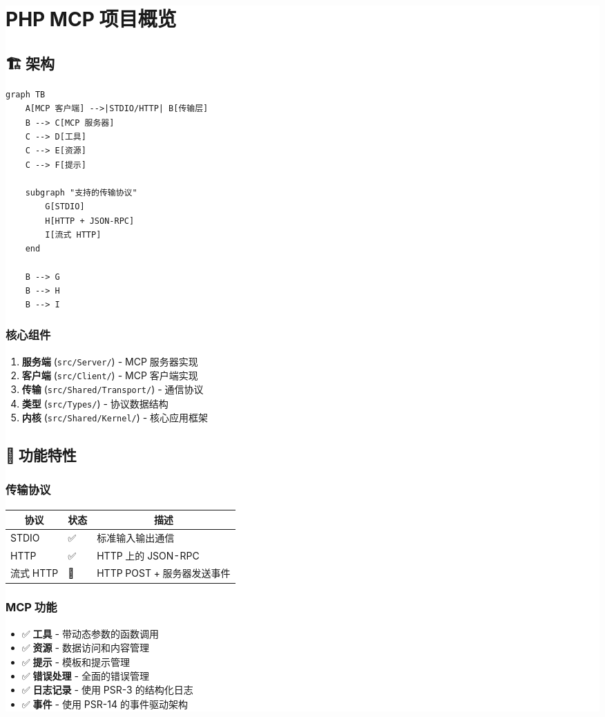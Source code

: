 # PHP MCP 项目概览

## 🏗️ 架构

```mermaid
graph TB
    A[MCP 客户端] -->|STDIO/HTTP| B[传输层]
    B --> C[MCP 服务器]
    C --> D[工具]
    C --> E[资源] 
    C --> F[提示]
    
    subgraph "支持的传输协议"
        G[STDIO]
        H[HTTP + JSON-RPC]
        I[流式 HTTP]
    end
    
    B --> G
    B --> H
    B --> I
```

### 核心组件

1. **服务端** (`src/Server/`) - MCP 服务器实现
2. **客户端** (`src/Client/`) - MCP 客户端实现  
3. **传输** (`src/Shared/Transport/`) - 通信协议
4. **类型** (`src/Types/`) - 协议数据结构
5. **内核** (`src/Shared/Kernel/`) - 核心应用框架

## 🌟 功能特性

### 传输协议

| 协议 | 状态 | 描述 |
|------|------|------|
| STDIO | ✅ | 标准输入输出通信 |
| HTTP | ✅ | HTTP 上的 JSON-RPC |
| 流式 HTTP | 🚧 | HTTP POST + 服务器发送事件 |

### MCP 功能

- ✅ **工具** - 带动态参数的函数调用
- ✅ **资源** - 数据访问和内容管理  
- ✅ **提示** - 模板和提示管理
- ✅ **错误处理** - 全面的错误管理
- ✅ **日志记录** - 使用 PSR-3 的结构化日志
- ✅ **事件** - 使用 PSR-14 的事件驱动架构
